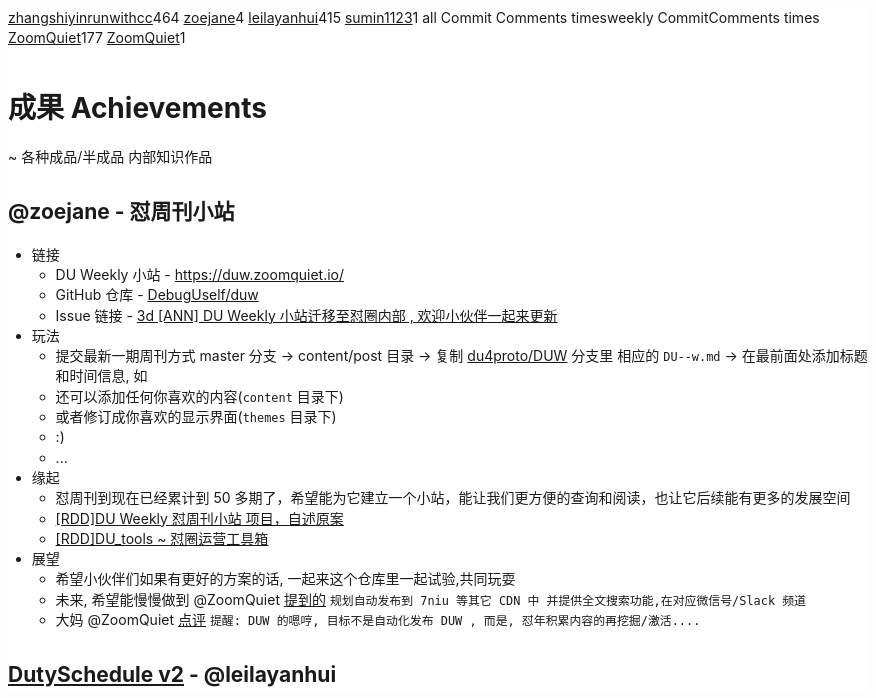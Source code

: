 <tr><td>
                <a href='http://github.com/zhangshiyinrunwithcc'>zhangshiyinrunwithcc</a></td><td>464</td>
            <td>
                <a href='http://github.com/zoejane'>zoejane</a></td><td>4</td>

<tr><td>
                <a href='http://github.com/leilayanhui'>leilayanhui</a></td><td>415</td>
            <td>
                <a href='http://github.com/sumin1123'>sumin1123</a></td><td>1</td>

<tr><th>all Commit </th><th>Comments times</th><th>weekly Commit</th><th>Comments times</th></tr>
<tr><td>
                <a href='http://github.com/ZoomQuiet'>ZoomQuiet</a></td><td>177</td>
            <td>
                <a href='http://github.com/ZoomQuiet'>ZoomQuiet</a></td><td>1</td>

</table>


# 成果 Achievements
~ 各种成品/半成品 内部知识作品

## @zoejane - 怼周刊小站

- 链接
    - DU Weekly 小站 - https://duw.zoomquiet.io/
    - GitHub 仓库 - [DebugUself/duw](https://github.com/DebugUself/duw)
    - Issue 链接 - [3d [ANN] DU Weekly 小站迁移至怼圈内部 , 欢迎小伙伴一起来更新](https://github.com/DebugUself/du4proto/issues/380)
- 玩法
    - 提交最新一期周刊方式
master 分支 -> content/post 目录 ->  复制 [du4proto/DUW](https://github.com/DebugUself/du4proto/tree/DUW) 分支里 相应的 `DU--w.md` -> 在最前面处添加标题和时间信息, 如
    - 还可以添加任何你喜欢的内容(`content` 目录下)
    - 或者修订成你喜欢的显示界面(`themes` 目录下)
    - :)
    - ...
- 缘起
    - 怼周刊到现在已经累计到 50 多期了，希望能为它建立一个小站，能让我们更方便的查询和阅读，也让它后续能有更多的发展空间
    - [[RDD]DU Weekly 怼周刊小站 项目，自述原案](https://github.com/DebugUself/du4proto/issues/365)
    - [[RDD]DU_tools ~ 怼圈运营工具箱](https://github.com/DebugUself/du4proto/issues/368)
- 展望
    - 希望小伙伴们如果有更好的方案的话, 一起来这个仓库里一起试验,共同玩耍
    - 未来, 希望能慢慢做到 @ZoomQuiet  [提到的](https://github.com/DebugUself/du4proto/issues/368) `规划自动发布到 7niu 等其它 CDN 中
并提供全文搜索功能,在对应微信号/Slack 频道`
    - 大妈 @ZoomQuiet  [点评](https://github.com/DebugUself/du4proto/issues/381#issuecomment-381327439) `提醒: DUW 的嗯哼, 目标不是自动化发布 DUW , 而是, 怼年积累内容的再挖掘/激活....`

## [DutySchedule v2](https://github.com/DebugUself/du4proto/tree/YHDutySchedule#version-2) - @leilayanhui
